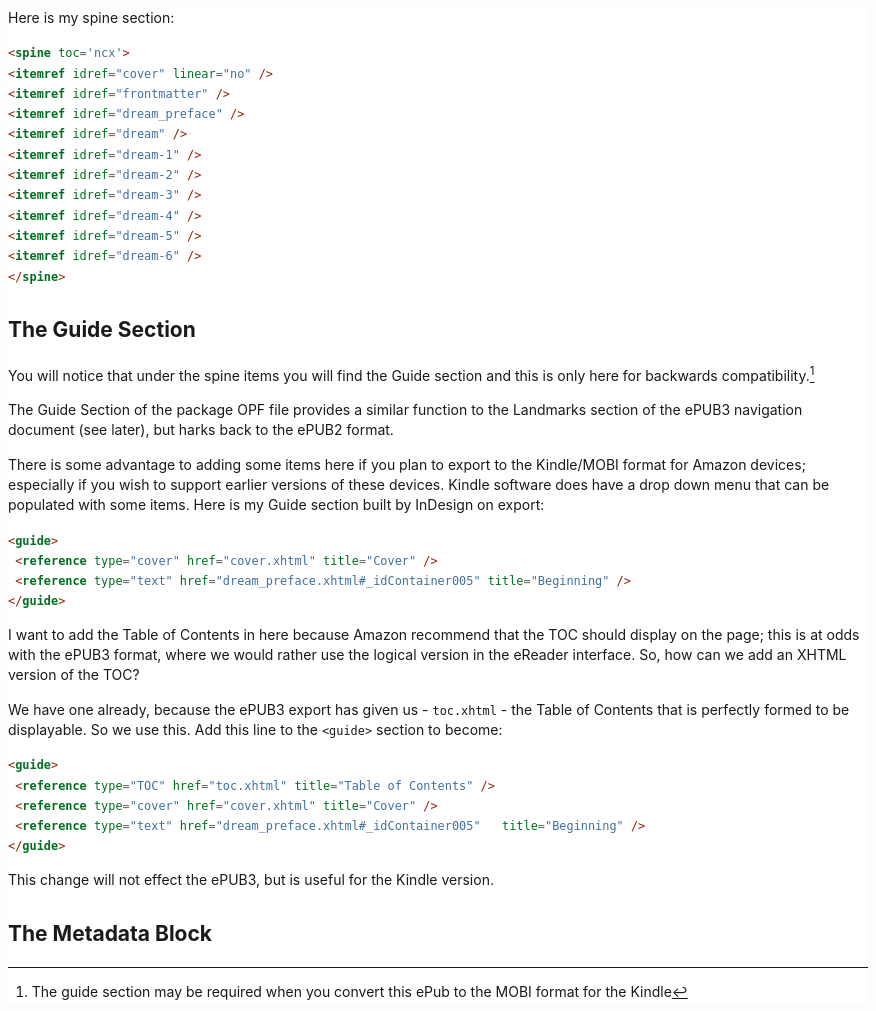 Here is my spine section:

```html
<spine toc='ncx'>
<itemref idref="cover" linear="no" />
<itemref idref="frontmatter" />
<itemref idref="dream_preface" />
<itemref idref="dream" />
<itemref idref="dream-1" />
<itemref idref="dream-2" />
<itemref idref="dream-3" />
<itemref idref="dream-4" />
<itemref idref="dream-5" />
<itemref idref="dream-6" />
</spine>
```

## The Guide Section

You will notice that under the spine items you will find the Guide section and this is only here for backwards compatibility.[^3]

The Guide Section of the package OPF file provides a similar function to the Landmarks section of the ePUB3 navigation document (see later), but harks back to the ePUB2 format.

There is some advantage to adding some items here if you plan to export to the Kindle/MOBI format for Amazon devices; especially if you wish to support earlier versions of these devices. Kindle software does have a drop down menu that can be populated with some items. Here is my Guide section built by InDesign on export:

```html
<guide>
 <reference type="cover" href="cover.xhtml" title="Cover" />
 <reference type="text" href="dream_preface.xhtml#_idContainer005" title="Beginning" />
</guide>
```

I want to add the Table of Contents in here because Amazon recommend that the TOC should display on the page; this is at odds with the ePUB3 format, where we would rather use the logical version in the eReader interface. So, how can we add an XHTML version of the TOC?

We have one already, because the ePUB3 export has given us - `toc.xhtml` - the Table of Contents that is perfectly formed to be displayable. So we use this. Add this line to the `<guide>` section to become:

```html
<guide>
 <reference type="TOC" href="toc.xhtml" title="Table of Contents" />
 <reference type="cover" href="cover.xhtml" title="Cover" />
 <reference type="text" href="dream_preface.xhtml#_idContainer005"   title="Beginning" />
</guide>
```
 This change will not effect the ePUB3, but is useful for the Kindle version.

## The Metadata Block


[^1]: The fonts that are available on the iOS devices are listed here: *[iosfonts.com](http://iosfonts.com)*
[^2]: You might consider using a Git repository for this process so that you edits can be shared
[^3]: The guide section may be required when you convert this ePub to the MOBI format for the Kindle
[^4]: Some features of InDesign (such as animation) will automatically generate JavaScript inside the exported ePub. More on this topic when we explore the fixed-layout eBook.